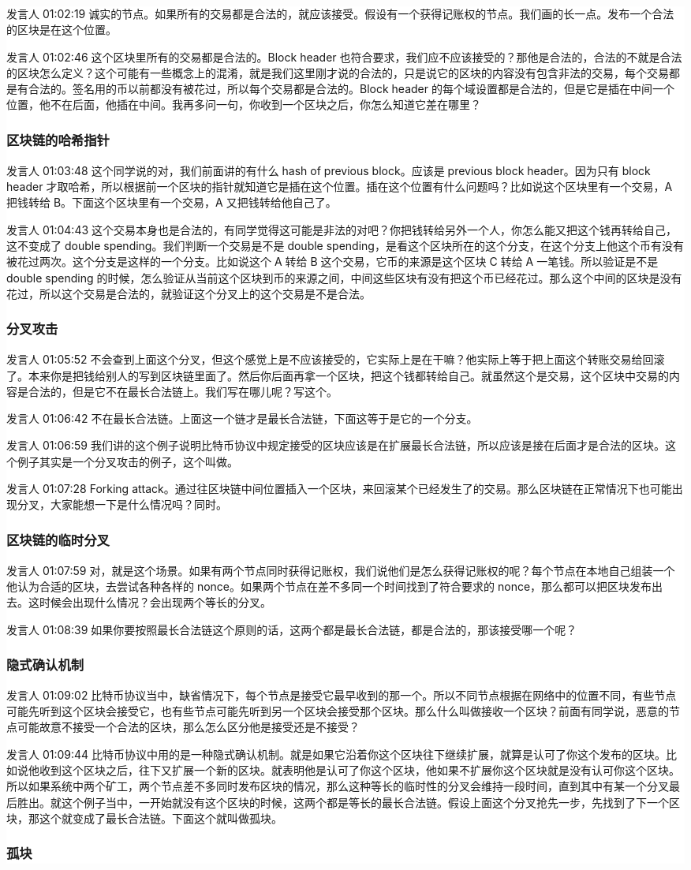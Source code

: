 发言人 01:02:19
诚实的节点。如果所有的交易都是合法的，就应该接受。假设有一个获得记账权的节点。我们画的长一点。发布一个合法的区块是在这个位置。

发言人 01:02:46
这个区块里所有的交易都是合法的。Block header 也符合要求，我们应不应该接受的？那他是合法的，合法的不就是合法的区块怎么定义？这个可能有一些概念上的混淆，就是我们这里刚才说的合法的，只是说它的区块的内容没有包含非法的交易，每个交易都是有合法的。签名用的币以前都没有被花过，所以每个交易都是合法的。Block header 的每个域设置都是合法的，但是它是插在中间一个位置，他不在后面，他插在中间。我再多问一句，你收到一个区块之后，你怎么知道它差在哪里？

### 区块链的哈希指针

发言人 01:03:48
这个同学说的对，我们前面讲的有什么 hash of previous block。应该是 previous block header。因为只有 block header 才取哈希，所以根据前一个区块的指针就知道它是插在这个位置。插在这个位置有什么问题吗？比如说这个区块里有一个交易，A 把钱转给 B。下面这个区块里有一个交易，A 又把钱转给他自己了。

发言人 01:04:43
这个交易本身也是合法的，有同学觉得这可能是非法的对吧？你把钱转给另外一个人，你怎么能又把这个钱再转给自己，这不变成了 double spending。我们判断一个交易是不是 double spending，是看这个区块所在的这个分支，在这个分支上他这个币有没有被花过两次。这个分支是这样的一个分支。比如说这个 A 转给 B 这个交易，它币的来源是这个区块 C 转给 A 一笔钱。所以验证是不是 double spending 的时候，怎么验证从当前这个区块到币的来源之间，中间这些区块有没有把这个币已经花过。那么这个中间的区块是没有花过，所以这个交易是合法的，就验证这个分叉上的这个交易是不是合法。

### 分叉攻击

发言人 01:05:52
不会查到上面这个分叉，但这个感觉上是不应该接受的，它实际上是在干嘛？他实际上等于把上面这个转账交易给回滚了。本来你是把钱给别人的写到区块链里面了。然后你后面再拿一个区块，把这个钱都转给自己。就虽然这个是交易，这个区块中交易的内容是合法的，但是它不在最长合法链上。我们写在哪儿呢？写这个。

发言人 01:06:42
不在最长合法链。上面这一个链才是最长合法链，下面这等于是它的一个分支。

发言人 01:06:59
我们讲的这个例子说明比特币协议中规定接受的区块应该是在扩展最长合法链，所以应该是接在后面才是合法的区块。这个例子其实是一个分叉攻击的例子，这个叫做。

发言人 01:07:28
Forking attack。通过往区块链中间位置插入一个区块，来回滚某个已经发生了的交易。那么区块链在正常情况下也可能出现分叉，大家能想一下是什么情况吗？同时。

### 区块链的临时分叉

发言人 01:07:59
对，就是这个场景。如果有两个节点同时获得记账权，我们说他们是怎么获得记账权的呢？每个节点在本地自己组装一个他认为合适的区块，去尝试各种各样的 nonce。如果两个节点在差不多同一个时间找到了符合要求的 nonce，那么都可以把区块发布出去。这时候会出现什么情况？会出现两个等长的分叉。

发言人 01:08:39
如果你要按照最长合法链这个原则的话，这两个都是最长合法链，都是合法的，那该接受哪一个呢？

### 隐式确认机制

发言人 01:09:02
比特币协议当中，缺省情况下，每个节点是接受它最早收到的那一个。所以不同节点根据在网络中的位置不同，有些节点可能先听到这个区块会接受它，也有些节点可能先听到另一个区块会接受那个区块。那么什么叫做接收一个区块？前面有同学说，恶意的节点可能故意不接受一个合法的区块，那么怎么区分他是接受还是不接受？

发言人 01:09:44
比特币协议中用的是一种隐式确认机制。就是如果它沿着你这个区块往下继续扩展，就算是认可了你这个发布的区块。比如说他收到这个区块之后，往下又扩展一个新的区块。就表明他是认可了你这个区块，他如果不扩展你这个区块就是没有认可你这个区块。所以如果系统中两个矿工，两个节点差不多同时发布区块的情况，那么这种等长的临时性的分叉会维持一段时间，直到其中有某一个分叉最后胜出。就这个例子当中，一开始就没有这个区块的时候，这两个都是等长的最长合法链。假设上面这个分叉抢先一步，先找到了下一个区块，那这个就变成了最长合法链。下面这个就叫做孤块。

### 孤块
